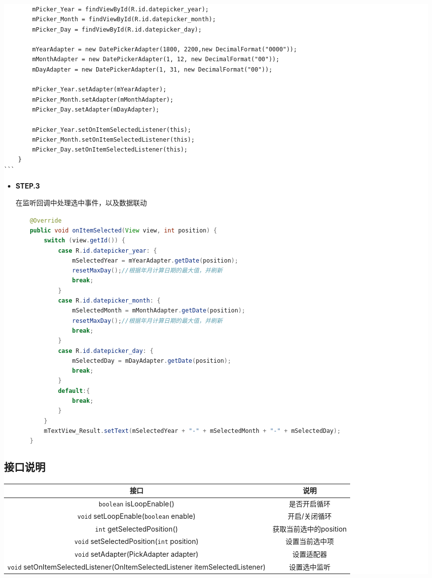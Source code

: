             mPicker_Year = findViewById(R.id.datepicker_year);
            mPicker_Month = findViewById(R.id.datepicker_month);
            mPicker_Day = findViewById(R.id.datepicker_day);

            mYearAdapter = new DatePickerAdapter(1800, 2200,new DecimalFormat("0000"));
            mMonthAdapter = new DatePickerAdapter(1, 12, new DecimalFormat("00"));
            mDayAdapter = new DatePickerAdapter(1, 31, new DecimalFormat("00"));

            mPicker_Year.setAdapter(mYearAdapter);
            mPicker_Month.setAdapter(mMonthAdapter);
            mPicker_Day.setAdapter(mDayAdapter);

            mPicker_Year.setOnItemSelectedListener(this);
            mPicker_Month.setOnItemSelectedListener(this);
            mPicker_Day.setOnItemSelectedListener(this);
        }
    ```

* **STEP.3**

    在监听回调中处理选中事件，以及数据联动
    ```java
        @Override
        public void onItemSelected(View view, int position) {
            switch (view.getId()) {
                case R.id.datepicker_year: {
                    mSelectedYear = mYearAdapter.getDate(position);
                    resetMaxDay();//根据年月计算日期的最大值，并刷新
                    break;
                }
                case R.id.datepicker_month: {
                    mSelectedMonth = mMonthAdapter.getDate(position);
                    resetMaxDay();//根据年月计算日期的最大值，并刷新
                    break;
                }
                case R.id.datepicker_day: {
                    mSelectedDay = mDayAdapter.getDate(position);
                    break;
                }
                default:{
                    break;
                }
            }
            mTextView_Result.setText(mSelectedYear + "-" + mSelectedMonth + "-" + mSelectedDay);
        }
    ```

## 接口说明

|接口|说明|
|:---:|:---:|
|`boolean` isLoopEnable()|是否开启循环|
|`void` setLoopEnable(`boolean` enable)|开启/关闭循环|
|`int` getSelectedPosition()|获取当前选中的position|
|`void` setSelectedPosition(`int` position)|设置当前选中项|
|`void` setAdapter(PickAdapter adapter)|设置适配器|
|`void` setOnItemSelectedListener(OnItemSelectedListener itemSelectedListener)|设置选中监听|
